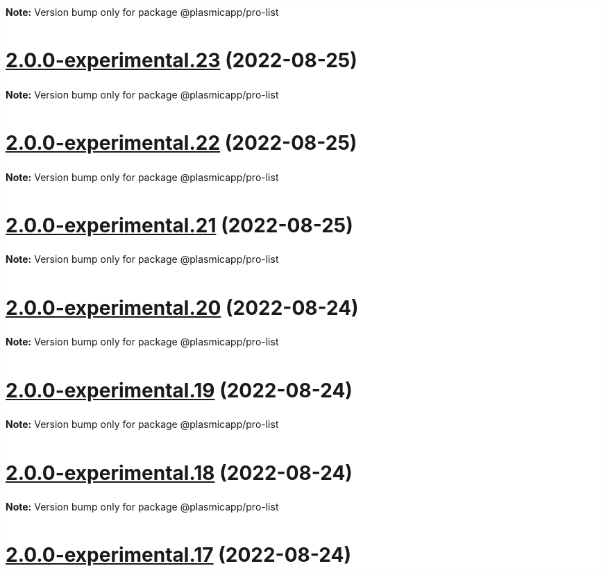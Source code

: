 **Note:** Version bump only for package @plasmicapp/pro-list

# [2.0.0-experimental.23](https://github.com/ant-design/pro-components/compare/@plasmicapp/pro-list@2.0.0-experimental.22...@plasmicapp/pro-list@2.0.0-experimental.23) (2022-08-25)

**Note:** Version bump only for package @plasmicapp/pro-list

# [2.0.0-experimental.22](https://github.com/ant-design/pro-components/compare/@plasmicapp/pro-list@2.0.0-experimental.21...@plasmicapp/pro-list@2.0.0-experimental.22) (2022-08-25)

**Note:** Version bump only for package @plasmicapp/pro-list

# [2.0.0-experimental.21](https://github.com/ant-design/pro-components/compare/@plasmicapp/pro-list@1.21.81...@plasmicapp/pro-list@2.0.0-experimental.21) (2022-08-25)

**Note:** Version bump only for package @plasmicapp/pro-list

# [2.0.0-experimental.20](https://github.com/ant-design/pro-components/compare/@plasmicapp/pro-list@2.0.0-experimental.19...@plasmicapp/pro-list@2.0.0-experimental.20) (2022-08-24)

**Note:** Version bump only for package @plasmicapp/pro-list

# [2.0.0-experimental.19](https://github.com/ant-design/pro-components/compare/@plasmicapp/pro-list@2.0.0-experimental.18...@plasmicapp/pro-list@2.0.0-experimental.19) (2022-08-24)

**Note:** Version bump only for package @plasmicapp/pro-list

# [2.0.0-experimental.18](https://github.com/ant-design/pro-components/compare/@plasmicapp/pro-list@2.0.0-experimental.17...@plasmicapp/pro-list@2.0.0-experimental.18) (2022-08-24)

**Note:** Version bump only for package @plasmicapp/pro-list

# [2.0.0-experimental.17](https://github.com/ant-design/pro-components/compare/@plasmicapp/pro-list@2.0.0-experimental.16...@plasmicapp/pro-list@2.0.0-experimental.17) (2022-08-24)

